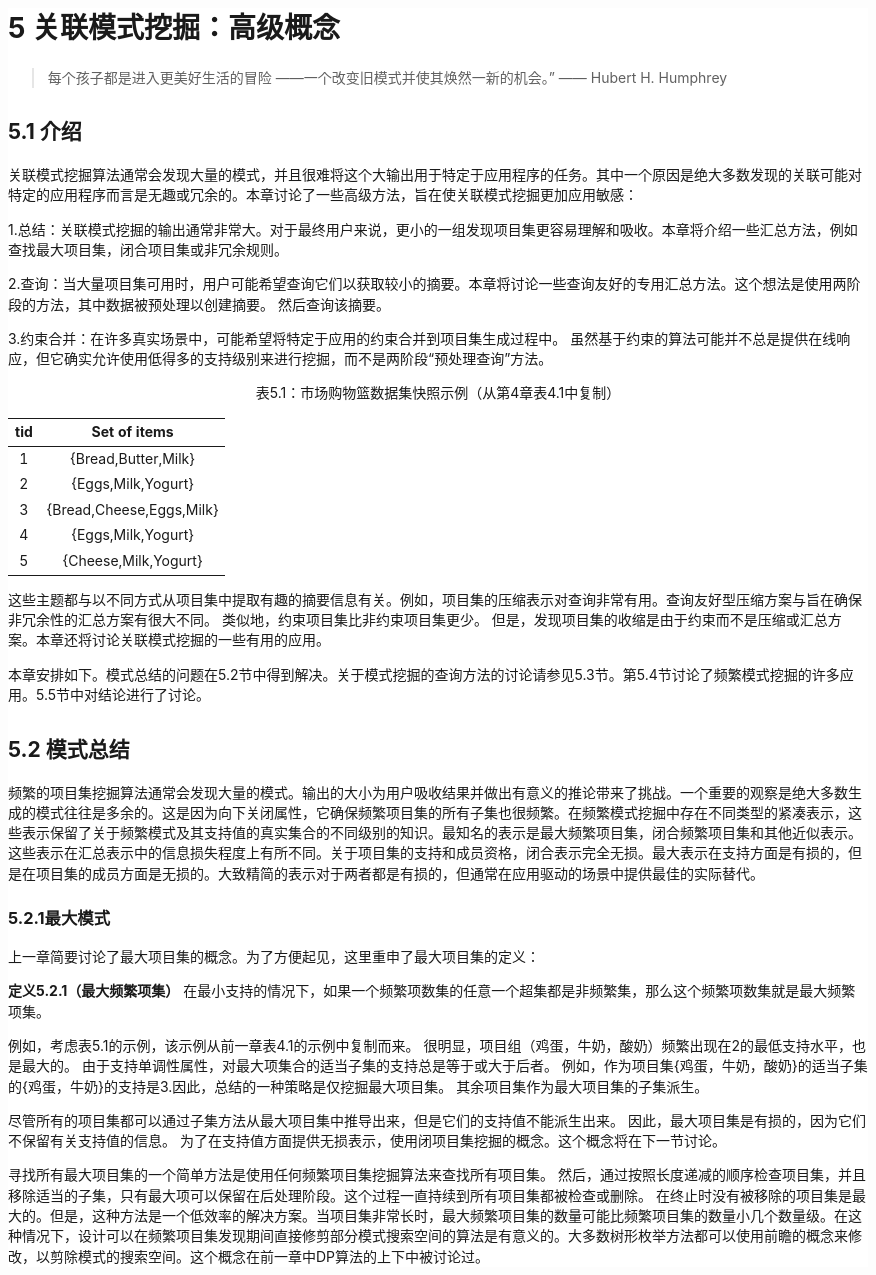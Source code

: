 # 5 关联模式挖掘：高级概念

> 每个孩子都是进入更美好生活的冒险 ——一个改变旧模式并使其焕然一新的机会。” —— Hubert H. Humphrey

## 5.1 介绍

关联模式挖掘算法通常会发现大量的模式，并且很难将这个大输出用于特定于应用程序的任务。其中一个原因是绝大多数发现的关联可能对特定的应用程序而言是无趣或冗余的。本章讨论了一些高级方法，旨在使关联模式挖掘更加应用敏感：

1.总结：关联模式挖掘的输出通常非常大。对于最终用户来说，更小的一组发现项目集更容易理解和吸收。本章将介绍一些汇总方法，例如查找最大项目集，闭合项目集或非冗余规则。

2.查询：当大量项目集可用时，用户可能希望查询它们以获取较小的摘要。本章将讨论一些查询友好的专用汇总方法。这个想法是使用两阶段的方法，其中数据被预处理以创建摘要。 然后查询该摘要。

3.约束合并：在许多真实场景中，可能希望将特定于应用的约束合并到项目集生成过程中。 虽然基于约束的算法可能并不总是提供在线响应，但它确实允许使用低得多的支持级别来进行挖掘，而不是两阶段“预处理查询”方法。

<center>表5.1：市场购物篮数据集快照示例（从第4章表4.1中复制）</center>

| tid  |       Set of items       |
| :--: | :----------------------: |
|  1   |   {Bread,Butter,Milk}    |
|  2   |    {Eggs,Milk,Yogurt}    |
|  3   | {Bread,Cheese,Eggs,Milk} |
|  4   |    {Eggs,Milk,Yogurt}    |
|  5   |   {Cheese,Milk,Yogurt}   |

这些主题都与以不同方式从项目集中提取有趣的摘要信息有关。例如，项目集的压缩表示对查询非常有用。查询友好型压缩方案与旨在确保非冗余性的汇总方案有很大不同。 类似地，约束项目集比非约束项目集更少。 但是，发现项目集的收缩是由于约束而不是压缩或汇总方案。本章还将讨论关联模式挖掘的一些有用的应用。

本章安排如下。模式总结的问题在5.2节中得到解决。关于模式挖掘的查询方法的讨论请参见5.3节。第5.4节讨论了频繁模式挖掘的许多应用。5.5节中对结论进行了讨论。

## 5.2 模式总结

频繁的项目集挖掘算法通常会发现大量的模式。输出的大小为用户吸收结果并做出有意义的推论带来了挑战。一个重要的观察是绝大多数生成的模式往往是多余的。这是因为向下关闭属性，它确保频繁项目集的所有子集也很频繁。在频繁模式挖掘中存在不同类型的紧凑表示，这些表示保留了关于频繁模式及其支持值的真实集合的不同级别的知识。最知名的表示是最大频繁项目集，闭合频繁项目集和其他近似表示。这些表示在汇总表示中的信息损失程度上有所不同。关于项目集的支持和成员资格，闭合表示完全无损。最大表示在支持方面是有损的，但是在项目集的成员方面是无损的。大致精简的表示对于两者都是有损的，但通常在应用驱动的场景中提供最佳的实际替代。

### 5.2.1最大模式

上一章简要讨论了最大项目集的概念。为了方便起见，这里重申了最大项目集的定义：

**定义5.2.1（最大频繁项集）** 在最小支持的情况下，如果一个频繁项数集的任意一个超集都是非频繁集，那么这个频繁项数集就是最大频繁项集。

例如，考虑表5.1的示例，该示例从前一章表4.1的示例中复制而来。 很明显，项目组（鸡蛋，牛奶，酸奶）频繁出现在2的最低支持水平，也是最大的。 由于支持单调性属性，对最大项集合的适当子集的支持总是等于或大于后者。 例如，作为项目集{鸡蛋，牛奶，酸奶}的适当子集的{鸡蛋，牛奶}的支持是3.因此，总结的一种策略是仅挖掘最大项目集。 其余项目集作为最大项目集的子集派生。

尽管所有的项目集都可以通过子集方法从最大项目集中推导出来，但是它们的支持值不能派生出来。 因此，最大项目集是有损的，因为它们不保留有关支持值的信息。 为了在支持值方面提供无损表示，使用闭项目集挖掘的概念。这个概念将在下一节讨论。

寻找所有最大项目集的一个简单方法是使用任何频繁项目集挖掘算法来查找所有项目集。 然后，通过按照长度递减的顺序检查项目集，并且移除适当的子集，只有最大项可以保留在后处理阶段。这个过程一直持续到所有项目集都被检查或删除。 在终止时没有被移除的项目集是最大的。但是，这种方法是一个低效率的解决方案。当项目集非常长时，最大频繁项目集的数量可能比频繁项目集的数量小几个数量级。在这种情况下，设计可以在频繁项目集发现期间直接修剪部分模式搜索空间的算法是有意义的。大多数树形枚举方法都可以使用前瞻的概念来修改，以剪除模式的搜索空间。这个概念在前一章中DP算法的上下中被讨论过。
